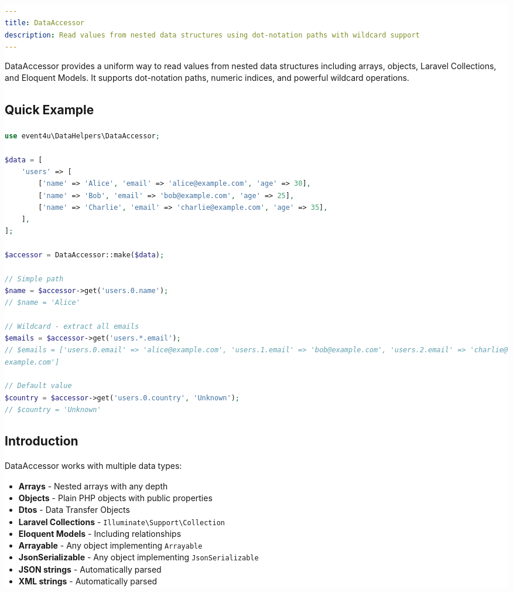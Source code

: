 ```yaml
---
title: DataAccessor
description: Read values from nested data structures using dot-notation paths with wildcard support
---
```


DataAccessor provides a uniform way to read values from nested data structures including arrays, objects, Laravel Collections, and Eloquent Models. It supports dot-notation paths, numeric indices, and powerful wildcard operations.

## Quick Example

```php
use event4u\DataHelpers\DataAccessor;

$data = [
    'users' => [
        ['name' => 'Alice', 'email' => 'alice@example.com', 'age' => 30],
        ['name' => 'Bob', 'email' => 'bob@example.com', 'age' => 25],
        ['name' => 'Charlie', 'email' => 'charlie@example.com', 'age' => 35],
    ],
];

$accessor = DataAccessor::make($data);

// Simple path
$name = $accessor->get('users.0.name');
// $name = 'Alice'

// Wildcard - extract all emails
$emails = $accessor->get('users.*.email');
// $emails = ['users.0.email' => 'alice@example.com', 'users.1.email' => 'bob@example.com', 'users.2.email' => 'charlie@example.com']

// Default value
$country = $accessor->get('users.0.country', 'Unknown');
// $country = 'Unknown'
```

## Introduction

DataAccessor works with multiple data types:

- **Arrays** - Nested arrays with any depth
- **Objects** - Plain PHP objects with public properties
- **Dtos** - Data Transfer Objects
- **Laravel Collections** - `Illuminate\Support\Collection`
- **Eloquent Models** - Including relationships
- **Arrayable** - Any object implementing `Arrayable`
- **JsonSerializable** - Any object implementing `JsonSerializable`
- **JSON strings** - Automatically parsed
- **XML strings** - Automatically parsed
